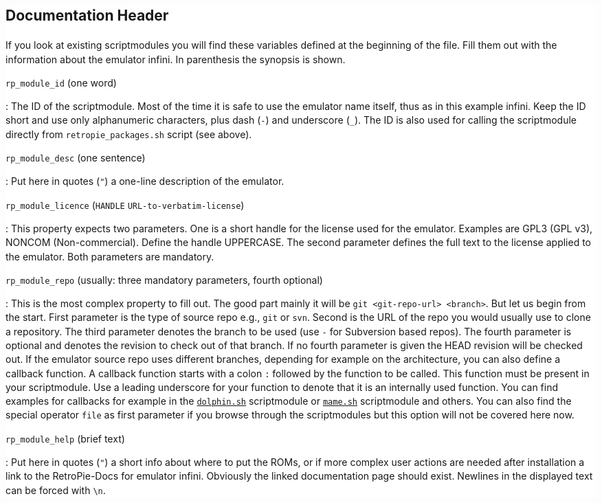 ## Documentation Header 

If you look at existing scriptmodules you will find these variables defined at
the beginning of the file. Fill them out with the information about the emulator
infini. In parenthesis the synopsis is shown.

`rp_module_id` (one word)

:   The ID of the scriptmodule. Most of the time it is safe to use the emulator
    name itself, thus as in this example infini. Keep the ID short and use only
    alphanumeric characters, plus dash (`-`) and underscore (`_`). The ID is
    also used for calling the scriptmodule directly from `retropie_packages.sh`
    script (see above).

`rp_module_desc` (one sentence)

:   Put here in quotes (`"`) a one-line description of the emulator. 

`rp_module_licence` (`HANDLE` `URL-to-verbatim-license`)

:   This property expects two parameters. One is a short handle for the license
    used for the emulator. Examples are GPL3 (GPL v3), NONCOM
    (Non-commercial). Define the handle UPPERCASE. The second parameter defines
    the full text to the license applied to the emulator. Both parameters are
    mandatory.

`rp_module_repo` (usually: three mandatory parameters, fourth optional)

:   This is the most complex property to fill out. The good part mainly it will
    be `git <git-repo-url> <branch>`. But let us begin from the start. First
    parameter is the type of source repo e.g., `git` or `svn`. Second is the URL
    of the repo you would usually use to clone a repository. The third parameter
    denotes the branch to be used (use `-` for Subversion based repos). The
    fourth parameter is optional and denotes the revision to check out of that
    branch. If no fourth parameter is given the HEAD revision will be checked
    out. If the emulator source repo uses different branches, depending for
    example on the architecture, you can also define a callback function. A
    callback function starts with a colon `:` followed by the function to be
    called. This function must be present in your scriptmodule. Use a leading
    underscore for your function to denote that it is an internally used
    function. You can find examples for callbacks for example in the
    [`dolphin.sh`](https://github.com/RetroPie/RetroPie-Setup/blob/master/scriptmodules/emulators/dolphin.sh)
    scriptmodule or
    [`mame.sh`](https://github.com/RetroPie/RetroPie-Setup/blob/master/scriptmodules/emulators/mame.sh)
    scriptmodule and others. You can also find the special operator `file` as
    first parameter if you browse through the scriptmodules but this option will
    not be covered here now.

`rp_module_help` (brief text)

:   Put here in quotes (`"`) a short info about where to put the ROMs, or if
    more complex user actions are needed after installation a link to the
    RetroPie-Docs for emulator infini. Obviously the linked documentation page
    should exist. Newlines in the displayed text can be forced with `\n`.
